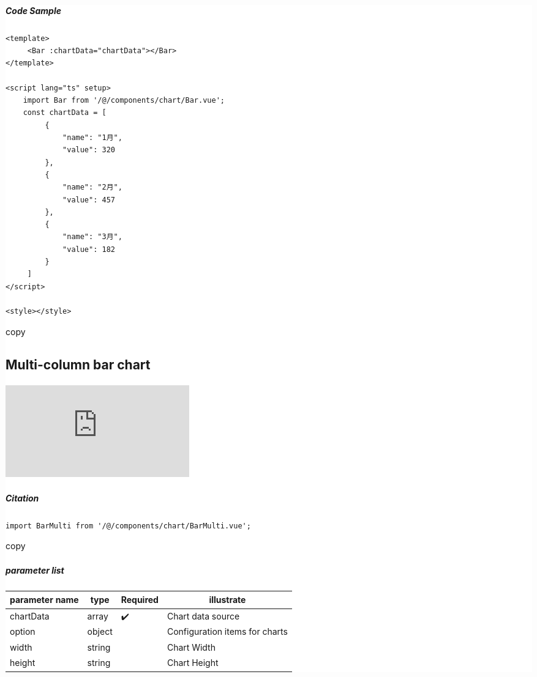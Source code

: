 ##### Code Sample

```
<template>
     <Bar :chartData="chartData"></Bar>
</template>

<script lang="ts" setup>
    import Bar from '/@/components/chart/Bar.vue';
    const chartData = [
         {
             "name": "1月",
             "value": 320
         },
         {
             "name": "2月",
             "value": 457
         },
         {
             "name": "3月",
             "value": 182
         }
     ]
</script>

<style></style>
```

copy

## Multi-column bar chart

![](https://lfs.k.topthink.com/lfs/fdc126e252a71f5bd9cfea9fb55a6ac1bbeef1d4bd913b53a475914617929cbb.dat)

##### Citation

```
import BarMulti from '/@/components/chart/BarMulti.vue';
```

copy

##### parameter list

| parameter name | type   | Required | illustrate                     |
| -------------- | ------ | -------- | ------------------------------ |
| chartData      | array  | ✔️       | Chart data source              |
| option         | object |          | Configuration items for charts |
| width          | string |          | Chart Width                    |
| height         | string |          | Chart Height                   |
